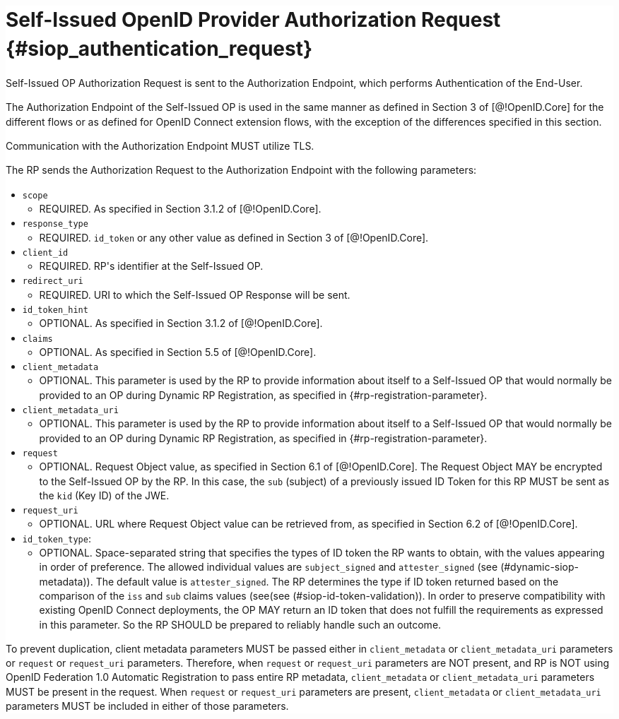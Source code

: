 # Self-Issued OpenID Provider Authorization Request {#siop_authentication_request}

Self-Issued OP Authorization Request is sent to the Authorization Endpoint, which performs Authentication of the End-User.

The Authorization Endpoint of the Self-Issued OP is used in the same manner as defined in Section 3 of [@!OpenID.Core] for the different flows or as defined for OpenID Connect extension flows, with the exception of the differences specified in this section.

Communication with the Authorization Endpoint MUST utilize TLS.

The RP sends the Authorization Request to the Authorization Endpoint with the following parameters:

* `scope`
    * REQUIRED. As specified in Section 3.1.2 of [@!OpenID.Core].
* `response_type`
    * REQUIRED. `id_token` or any other value as defined in Section 3 of [@!OpenID.Core].
* `client_id`
    * REQUIRED. RP's identifier at the Self-Issued OP.
* `redirect_uri`
    * REQUIRED. URI to which the Self-Issued OP Response will be sent.
* `id_token_hint`
    * OPTIONAL. As specified in Section 3.1.2 of [@!OpenID.Core].
* `claims`
    * OPTIONAL. As specified in Section 5.5 of [@!OpenID.Core].
* `client_metadata`
    * OPTIONAL. This parameter is used by the RP to provide information about itself to a Self-Issued OP that would normally be provided to an OP during Dynamic RP Registration, as specified in {#rp-registration-parameter}.
* `client_metadata_uri`
    * OPTIONAL. This parameter is used by the RP to provide information about itself to a Self-Issued OP that would normally be provided to an OP during Dynamic RP Registration, as specified in {#rp-registration-parameter}.
* `request`
    * OPTIONAL. Request Object value, as specified in Section 6.1 of [@!OpenID.Core]. The Request Object MAY be encrypted to the Self-Issued OP by the RP. In this case, the `sub` (subject) of a previously issued ID Token for this RP MUST be sent as the `kid` (Key ID) of the JWE.
* `request_uri`
    * OPTIONAL. URL where Request Object value can be retrieved from, as specified in Section 6.2 of [@!OpenID.Core].
* `id_token_type`: 
    * OPTIONAL. Space-separated string that specifies the types of ID token the RP wants to obtain, with the values appearing in order of preference. The allowed individual values are `subject_signed` and `attester_signed` (see (#dynamic-siop-metadata)). The default value is `attester_signed`. The RP determines the type if ID token returned based on the comparison of the `iss` and `sub` claims values (see(see (#siop-id-token-validation)). In order to preserve compatibility with existing OpenID Connect deployments, the OP MAY return an ID token that does not fulfill the requirements as expressed in this parameter. So the RP SHOULD be prepared to reliably handle such an outcome. 

To prevent duplication, client metadata parameters MUST be passed either in `client_metadata` or `client_metadata_uri` parameters or `request` or `request_uri` parameters. Therefore, when `request` or `request_uri` parameters are NOT present, and RP is NOT using OpenID Federation 1.0 Automatic Registration to pass entire RP metadata, `client_metadata` or `client_metadata_uri` parameters MUST be present in the request. When `request` or `request_uri` parameters are present, `client_metadata` or `client_metadata_uri` parameters MUST be included in either of those parameters.
